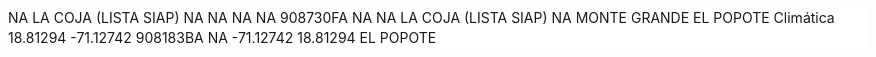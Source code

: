<td style="text-align:left;">
NA
</td>
<td style="text-align:left;">
LA COJA (LISTA SIAP)
</td>
<td style="text-align:left;">
NA
</td>
<td style="text-align:right;">
NA
</td>
<td style="text-align:right;">
NA
</td>
<td style="text-align:left;">
NA
</td>
<td style="text-align:left;">
908730FA
</td>
<td style="text-align:right;">
NA
</td>
<td style="text-align:right;">
NA
</td>
<td style="text-align:left;">
LA COJA (LISTA SIAP)
</td>
</tr>
<tr>
<td style="text-align:left;">
NA
</td>
<td style="text-align:left;">
MONTE GRANDE
</td>
<td style="text-align:left;">
EL POPOTE
</td>
<td style="text-align:left;">
Climática
</td>
<td style="text-align:right;">
18.81294
</td>
<td style="text-align:right;">
-71.12742
</td>
<td style="text-align:left;">
908183BA
</td>
<td style="text-align:left;">
NA
</td>
<td style="text-align:right;">
-71.12742
</td>
<td style="text-align:right;">
18.81294
</td>
<td style="text-align:left;">
EL POPOTE